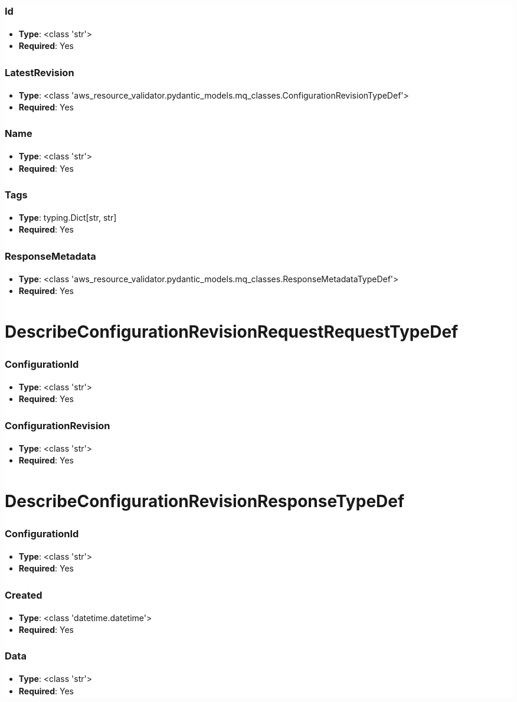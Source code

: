 ### Id
- **Type**: <class 'str'>
- **Required**: Yes

### LatestRevision
- **Type**: <class 'aws_resource_validator.pydantic_models.mq_classes.ConfigurationRevisionTypeDef'>
- **Required**: Yes

### Name
- **Type**: <class 'str'>
- **Required**: Yes

### Tags
- **Type**: typing.Dict[str, str]
- **Required**: Yes

### ResponseMetadata
- **Type**: <class 'aws_resource_validator.pydantic_models.mq_classes.ResponseMetadataTypeDef'>
- **Required**: Yes


# DescribeConfigurationRevisionRequestRequestTypeDef

### ConfigurationId
- **Type**: <class 'str'>
- **Required**: Yes

### ConfigurationRevision
- **Type**: <class 'str'>
- **Required**: Yes


# DescribeConfigurationRevisionResponseTypeDef

### ConfigurationId
- **Type**: <class 'str'>
- **Required**: Yes

### Created
- **Type**: <class 'datetime.datetime'>
- **Required**: Yes

### Data
- **Type**: <class 'str'>
- **Required**: Yes

